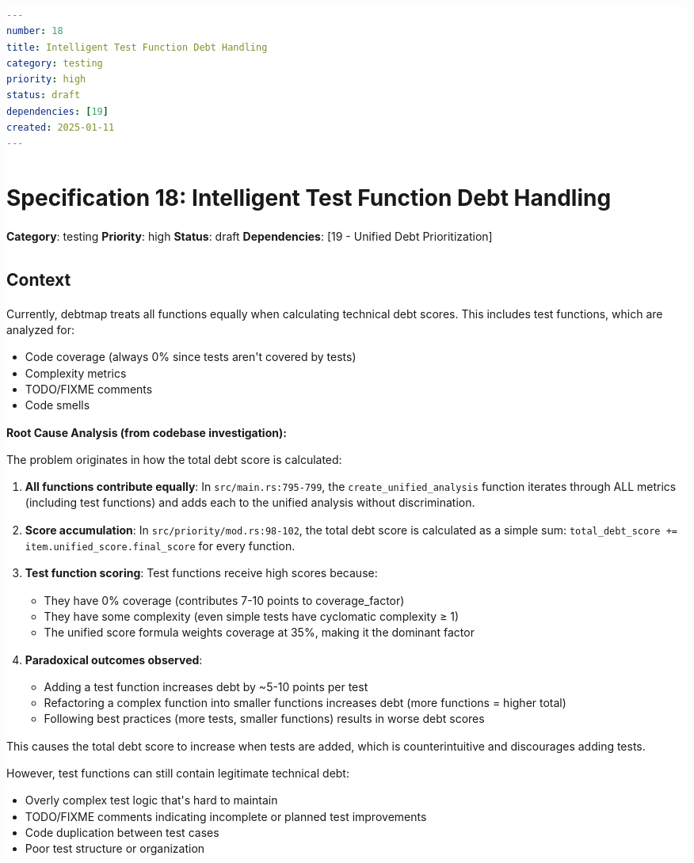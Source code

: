 ```yaml
---
number: 18
title: Intelligent Test Function Debt Handling
category: testing
priority: high
status: draft
dependencies: [19]
created: 2025-01-11
---
```


# Specification 18: Intelligent Test Function Debt Handling

**Category**: testing
**Priority**: high
**Status**: draft
**Dependencies**: [19 - Unified Debt Prioritization]

## Context

Currently, debtmap treats all functions equally when calculating technical debt scores. This includes test functions, which are analyzed for:
- Code coverage (always 0% since tests aren't covered by tests)
- Complexity metrics
- TODO/FIXME comments
- Code smells

**Root Cause Analysis (from codebase investigation):**

The problem originates in how the total debt score is calculated:

1. **All functions contribute equally**: In `src/main.rs:795-799`, the `create_unified_analysis` function iterates through ALL metrics (including test functions) and adds each to the unified analysis without discrimination.

2. **Score accumulation**: In `src/priority/mod.rs:98-102`, the total debt score is calculated as a simple sum: `total_debt_score += item.unified_score.final_score` for every function.

3. **Test function scoring**: Test functions receive high scores because:
   - They have 0% coverage (contributes 7-10 points to coverage_factor)
   - They have some complexity (even simple tests have cyclomatic complexity ≥ 1)
   - The unified score formula weights coverage at 35%, making it the dominant factor

4. **Paradoxical outcomes observed**:
   - Adding a test function increases debt by ~5-10 points per test
   - Refactoring a complex function into smaller functions increases debt (more functions = higher total)
   - Following best practices (more tests, smaller functions) results in worse debt scores

This causes the total debt score to increase when tests are added, which is counterintuitive and discourages adding tests.

However, test functions can still contain legitimate technical debt:
- Overly complex test logic that's hard to maintain
- TODO/FIXME comments indicating incomplete or planned test improvements
- Code duplication between test cases
- Poor test structure or organization
